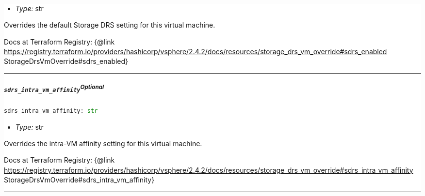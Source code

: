 - *Type:* str

Overrides the default Storage DRS setting for this virtual machine.

Docs at Terraform Registry: {@link https://registry.terraform.io/providers/hashicorp/vsphere/2.4.2/docs/resources/storage_drs_vm_override#sdrs_enabled StorageDrsVmOverride#sdrs_enabled}

---

##### `sdrs_intra_vm_affinity`<sup>Optional</sup> <a name="sdrs_intra_vm_affinity" id="@cdktf/provider-vsphere.storageDrsVmOverride.StorageDrsVmOverrideConfig.property.sdrsIntraVmAffinity"></a>

```python
sdrs_intra_vm_affinity: str
```

- *Type:* str

Overrides the intra-VM affinity setting for this virtual machine.

Docs at Terraform Registry: {@link https://registry.terraform.io/providers/hashicorp/vsphere/2.4.2/docs/resources/storage_drs_vm_override#sdrs_intra_vm_affinity StorageDrsVmOverride#sdrs_intra_vm_affinity}

---



